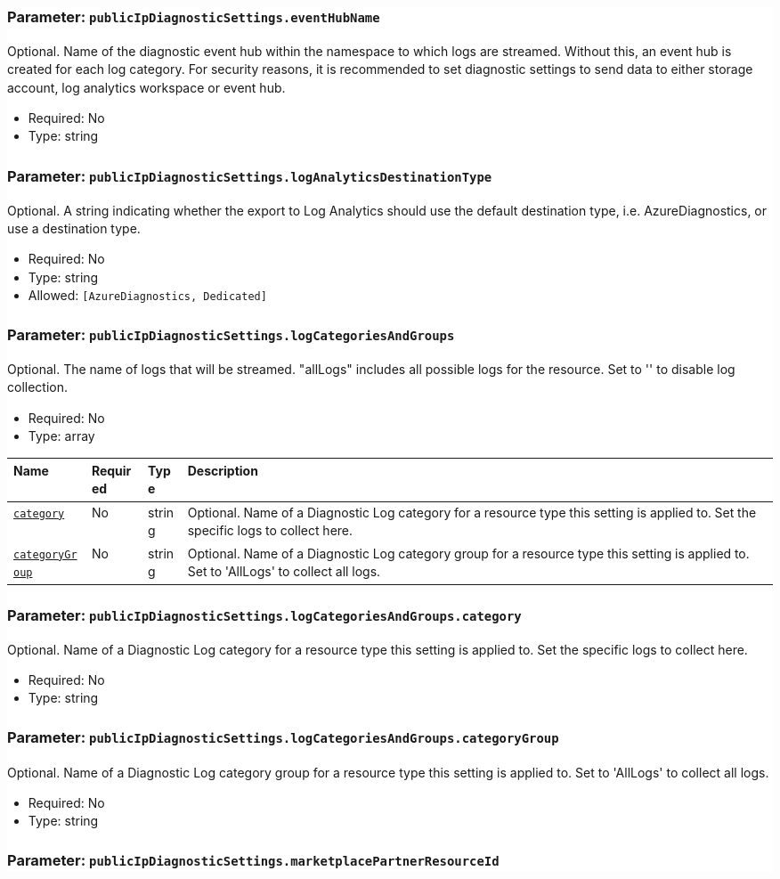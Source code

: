 ### Parameter: `publicIpDiagnosticSettings.eventHubName`

Optional. Name of the diagnostic event hub within the namespace to which logs are streamed. Without this, an event hub is created for each log category. For security reasons, it is recommended to set diagnostic settings to send data to either storage account, log analytics workspace or event hub.

- Required: No
- Type: string

### Parameter: `publicIpDiagnosticSettings.logAnalyticsDestinationType`

Optional. A string indicating whether the export to Log Analytics should use the default destination type, i.e. AzureDiagnostics, or use a destination type.

- Required: No
- Type: string
- Allowed: `[AzureDiagnostics, Dedicated]`

### Parameter: `publicIpDiagnosticSettings.logCategoriesAndGroups`

Optional. The name of logs that will be streamed. "allLogs" includes all possible logs for the resource. Set to '' to disable log collection.

- Required: No
- Type: array

| Name | Required | Type | Description |
| :-- | :-- | :--| :-- |
| [`category`](#parameter-publicipdiagnosticsettingslogcategoriesandgroupscategory) | No | string | Optional. Name of a Diagnostic Log category for a resource type this setting is applied to. Set the specific logs to collect here. |
| [`categoryGroup`](#parameter-publicipdiagnosticsettingslogcategoriesandgroupscategorygroup) | No | string | Optional. Name of a Diagnostic Log category group for a resource type this setting is applied to. Set to 'AllLogs' to collect all logs. |

### Parameter: `publicIpDiagnosticSettings.logCategoriesAndGroups.category`

Optional. Name of a Diagnostic Log category for a resource type this setting is applied to. Set the specific logs to collect here.

- Required: No
- Type: string

### Parameter: `publicIpDiagnosticSettings.logCategoriesAndGroups.categoryGroup`

Optional. Name of a Diagnostic Log category group for a resource type this setting is applied to. Set to 'AllLogs' to collect all logs.

- Required: No
- Type: string


### Parameter: `publicIpDiagnosticSettings.marketplacePartnerResourceId`
